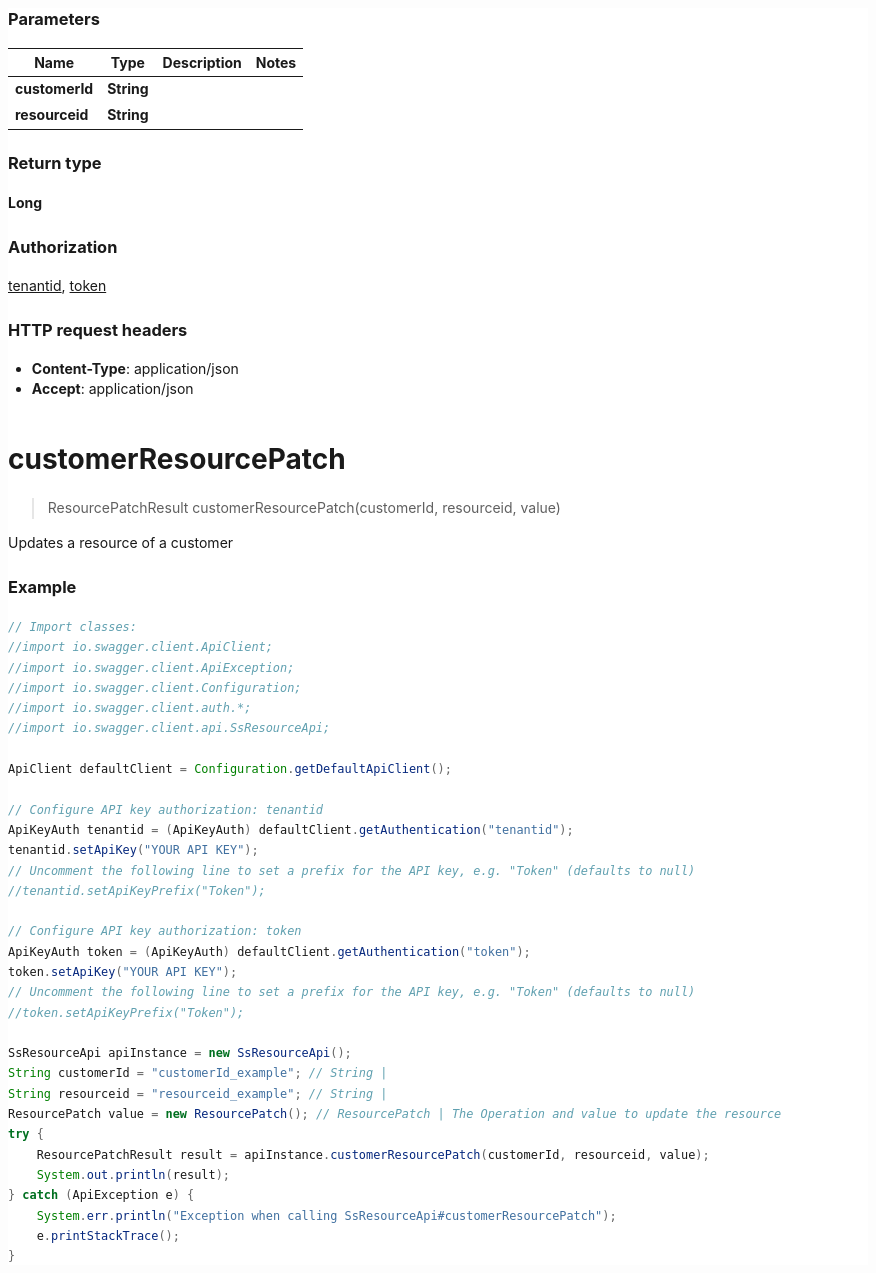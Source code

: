 ### Parameters

Name | Type | Description  | Notes
------------- | ------------- | ------------- | -------------
 **customerId** | **String**|  |
 **resourceid** | **String**|  |

### Return type

**Long**

### Authorization

[tenantid](../README.md#tenantid), [token](../README.md#token)

### HTTP request headers

 - **Content-Type**: application/json
 - **Accept**: application/json

<a name="customerResourcePatch"></a>
# **customerResourcePatch**
> ResourcePatchResult customerResourcePatch(customerId, resourceid, value)



Updates a resource of a customer

### Example
```java
// Import classes:
//import io.swagger.client.ApiClient;
//import io.swagger.client.ApiException;
//import io.swagger.client.Configuration;
//import io.swagger.client.auth.*;
//import io.swagger.client.api.SsResourceApi;

ApiClient defaultClient = Configuration.getDefaultApiClient();

// Configure API key authorization: tenantid
ApiKeyAuth tenantid = (ApiKeyAuth) defaultClient.getAuthentication("tenantid");
tenantid.setApiKey("YOUR API KEY");
// Uncomment the following line to set a prefix for the API key, e.g. "Token" (defaults to null)
//tenantid.setApiKeyPrefix("Token");

// Configure API key authorization: token
ApiKeyAuth token = (ApiKeyAuth) defaultClient.getAuthentication("token");
token.setApiKey("YOUR API KEY");
// Uncomment the following line to set a prefix for the API key, e.g. "Token" (defaults to null)
//token.setApiKeyPrefix("Token");

SsResourceApi apiInstance = new SsResourceApi();
String customerId = "customerId_example"; // String | 
String resourceid = "resourceid_example"; // String | 
ResourcePatch value = new ResourcePatch(); // ResourcePatch | The Operation and value to update the resource
try {
    ResourcePatchResult result = apiInstance.customerResourcePatch(customerId, resourceid, value);
    System.out.println(result);
} catch (ApiException e) {
    System.err.println("Exception when calling SsResourceApi#customerResourcePatch");
    e.printStackTrace();
}
```
